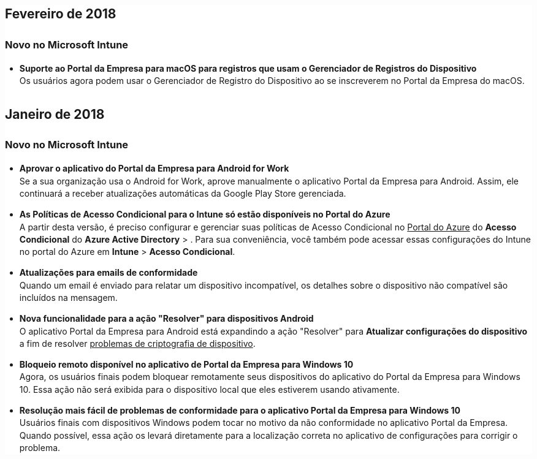 

## <a name="february-2018"></a>Fevereiro de 2018

### <a name="new-in-microsoft-intune"></a>Novo no Microsoft Intune

- **Suporte ao Portal da Empresa para macOS para registros que usam o Gerenciador de Registros do Dispositivo**  
    Os usuários agora podem usar o Gerenciador de Registro do Dispositivo ao se inscreverem no Portal da Empresa do macOS.
    <!-- 1352411 -->  


## <a name="january-2018"></a>Janeiro de 2018

### <a name="new-in-microsoft-intune"></a>Novo no Microsoft Intune

- **Aprovar o aplicativo do Portal da Empresa para Android for Work**  
  Se a sua organização usa o Android for Work, aprove manualmente o aplicativo Portal da Empresa para Android. Assim, ele continuará a receber atualizações automáticas da Google Play Store gerenciada.
    

- **As Políticas de Acesso Condicional para o Intune só estão disponíveis no Portal do Azure**   
  A partir desta versão, é preciso configurar e gerenciar suas políticas de Acesso Condicional no [Portal do Azure](https://portal.azure.com) do **Acesso Condicional** do **Azure Active Directory** > . Para sua conveniência, você também pode acessar essas configurações do Intune no portal do Azure em **Intune** > **Acesso Condicional**.
    

- **Atualizações para emails de conformidade**    
  Quando um email é enviado para relatar um dispositivo incompatível, os detalhes sobre o dispositivo não compatível são incluídos na mensagem. 
    

- **Nova funcionalidade para a ação "Resolver" para dispositivos Android**    
  O aplicativo Portal da Empresa para Android está expandindo a ação "Resolver" para **Atualizar configurações do dispositivo** a fim de resolver [problemas de criptografia de dispositivo](https://docs.microsoft.com/intune-user-help/encrypt-your-device-android).
    

- **Bloqueio remoto disponível no aplicativo de Portal da Empresa para Windows 10**    
  Agora, os usuários finais podem bloquear remotamente seus dispositivos do aplicativo do Portal da Empresa para Windows 10. Essa ação não será exibida para o dispositivo local que eles estiverem usando ativamente.
    

- **Resolução mais fácil de problemas de conformidade para o aplicativo Portal da Empresa para Windows 10**   
  Usuários finais com dispositivos Windows podem tocar no motivo da não conformidade no aplicativo Portal da Empresa. Quando possível, essa ação os levará diretamente para a localização correta no aplicativo de configurações para corrigir o problema.
      



